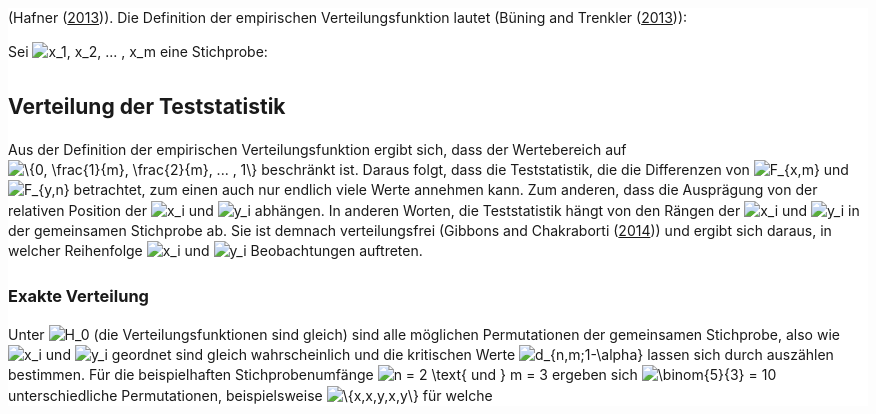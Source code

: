 (Hafner ([2013](#ref-hafner))). Die Definition der empirischen
Verteilungsfunktion lautet (Büning and Trenkler
([2013](#ref-BüningTrenkler))):

Sei
![x_1, x_2, ... , x_m](https://latex.codecogs.com/png.image?%5Cdpi%7B110%7D&space;%5Cbg_white&space;x_1%2C%20x_2%2C%20...%20%2C%20x_m "x_1, x_2, ... , x_m")
eine Stichprobe:

## Verteilung der Teststatistik

Aus der Definition der empirischen Verteilungsfunktion ergibt sich, dass
der Wertebereich auf
![\\{0, \\frac{1}{m}, \\frac{2}{m}, ... , 1\\}](https://latex.codecogs.com/png.image?%5Cdpi%7B110%7D&space;%5Cbg_white&space;%5C%7B0%2C%20%5Cfrac%7B1%7D%7Bm%7D%2C%20%5Cfrac%7B2%7D%7Bm%7D%2C%20...%20%2C%201%5C%7D "\{0, \frac{1}{m}, \frac{2}{m}, ... , 1\}")
beschränkt ist. Daraus folgt, dass die Teststatistik, die die
Differenzen von
![F\_{x,m}](https://latex.codecogs.com/png.image?%5Cdpi%7B110%7D&space;%5Cbg_white&space;F_%7Bx%2Cm%7D "F_{x,m}")
und
![F\_{y,n}](https://latex.codecogs.com/png.image?%5Cdpi%7B110%7D&space;%5Cbg_white&space;F_%7By%2Cn%7D "F_{y,n}")
betrachtet, zum einen auch nur endlich viele Werte annehmen kann. Zum
anderen, dass die Ausprägung von der relativen Position der
![x_i](https://latex.codecogs.com/png.image?%5Cdpi%7B110%7D&space;%5Cbg_white&space;x_i "x_i")
und
![y_i](https://latex.codecogs.com/png.image?%5Cdpi%7B110%7D&space;%5Cbg_white&space;y_i "y_i")
abhängen. In anderen Worten, die Teststatistik hängt von den Rängen der
![x_i](https://latex.codecogs.com/png.image?%5Cdpi%7B110%7D&space;%5Cbg_white&space;x_i "x_i")
und
![y_i](https://latex.codecogs.com/png.image?%5Cdpi%7B110%7D&space;%5Cbg_white&space;y_i "y_i")
in der gemeinsamen Stichprobe ab. Sie ist demnach verteilungsfrei
(Gibbons and Chakraborti ([2014](#ref-gibbons))) und ergibt sich daraus,
in welcher Reihenfolge
![x_i](https://latex.codecogs.com/png.image?%5Cdpi%7B110%7D&space;%5Cbg_white&space;x_i "x_i")
und
![y_i](https://latex.codecogs.com/png.image?%5Cdpi%7B110%7D&space;%5Cbg_white&space;y_i "y_i")
Beobachtungen auftreten.

### Exakte Verteilung

Unter
![H_0](https://latex.codecogs.com/png.image?%5Cdpi%7B110%7D&space;%5Cbg_white&space;H_0 "H_0")
(die Verteilungsfunktionen sind gleich) sind alle möglichen
Permutationen der gemeinsamen Stichprobe, also wie
![x_i](https://latex.codecogs.com/png.image?%5Cdpi%7B110%7D&space;%5Cbg_white&space;x_i "x_i")
und
![y_i](https://latex.codecogs.com/png.image?%5Cdpi%7B110%7D&space;%5Cbg_white&space;y_i "y_i")
geordnet sind gleich wahrscheinlich und die kritischen Werte
![d\_{n,m;1-\\alpha}](https://latex.codecogs.com/png.image?%5Cdpi%7B110%7D&space;%5Cbg_white&space;d_%7Bn%2Cm%3B1-%5Calpha%7D "d_{n,m;1-\alpha}")
lassen sich durch auszählen bestimmen. Für die beispielhaften
Stichprobenumfänge
![n = 2 \\text{ und } m = 3](https://latex.codecogs.com/png.image?%5Cdpi%7B110%7D&space;%5Cbg_white&space;n%20%3D%202%20%5Ctext%7B%20und%20%7D%20m%20%3D%203 "n = 2 \text{ und } m = 3")
ergeben sich
![\\binom{5}{3} = 10](https://latex.codecogs.com/png.image?%5Cdpi%7B110%7D&space;%5Cbg_white&space;%5Cbinom%7B5%7D%7B3%7D%20%3D%2010 "\binom{5}{3} = 10")
unterschiedliche Permutationen, beispielsweise
![\\{x,x,y,x,y\\}](https://latex.codecogs.com/png.image?%5Cdpi%7B110%7D&space;%5Cbg_white&space;%5C%7Bx%2Cx%2Cy%2Cx%2Cy%5C%7D "\{x,x,y,x,y\}")
für welche